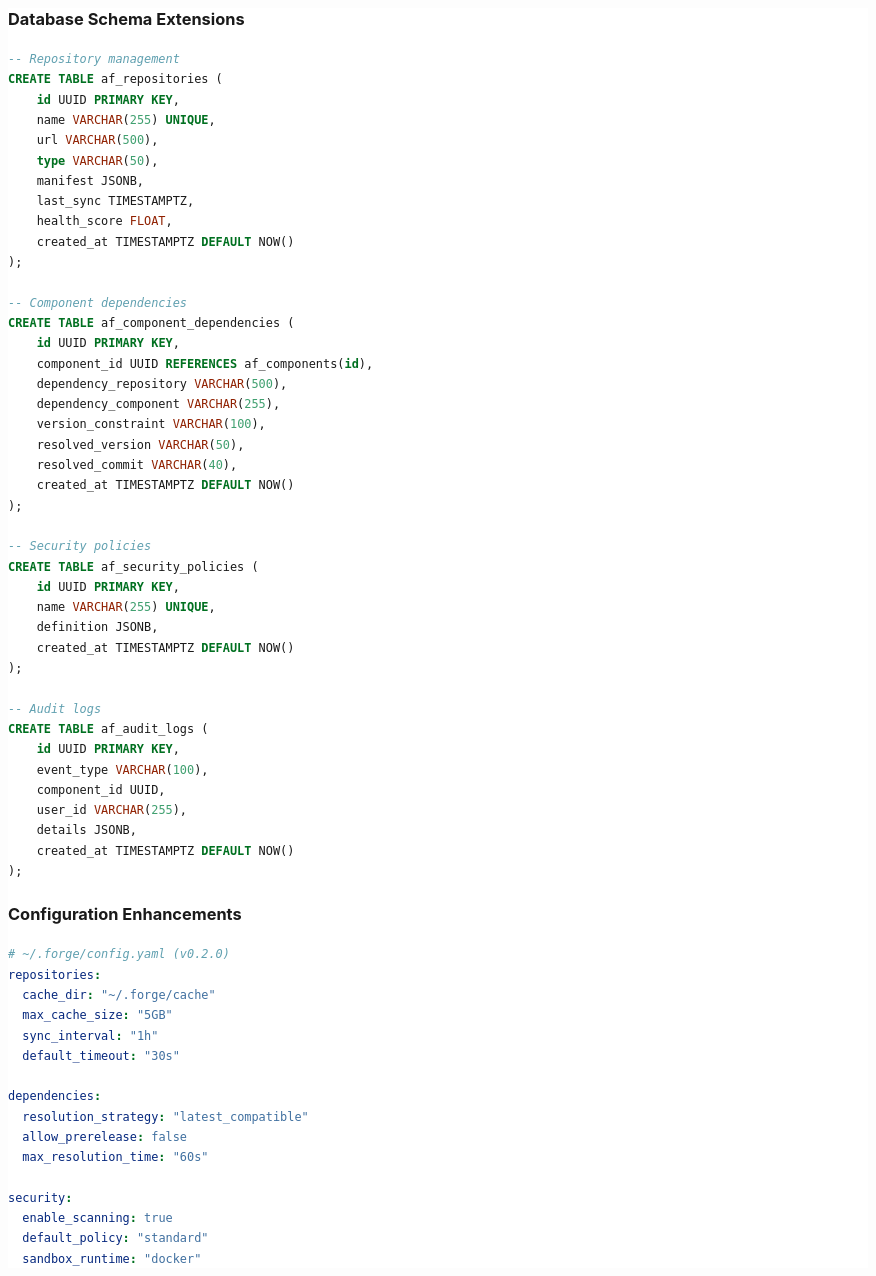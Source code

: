 ### Database Schema Extensions
```sql
-- Repository management
CREATE TABLE af_repositories (
    id UUID PRIMARY KEY,
    name VARCHAR(255) UNIQUE,
    url VARCHAR(500),
    type VARCHAR(50),
    manifest JSONB,
    last_sync TIMESTAMPTZ,
    health_score FLOAT,
    created_at TIMESTAMPTZ DEFAULT NOW()
);

-- Component dependencies
CREATE TABLE af_component_dependencies (
    id UUID PRIMARY KEY,
    component_id UUID REFERENCES af_components(id),
    dependency_repository VARCHAR(500),
    dependency_component VARCHAR(255),
    version_constraint VARCHAR(100),
    resolved_version VARCHAR(50),
    resolved_commit VARCHAR(40),
    created_at TIMESTAMPTZ DEFAULT NOW()
);

-- Security policies
CREATE TABLE af_security_policies (
    id UUID PRIMARY KEY,
    name VARCHAR(255) UNIQUE,
    definition JSONB,
    created_at TIMESTAMPTZ DEFAULT NOW()
);

-- Audit logs
CREATE TABLE af_audit_logs (
    id UUID PRIMARY KEY,
    event_type VARCHAR(100),
    component_id UUID,
    user_id VARCHAR(255),
    details JSONB,
    created_at TIMESTAMPTZ DEFAULT NOW()
);
```

### Configuration Enhancements
```yaml
# ~/.forge/config.yaml (v0.2.0)
repositories:
  cache_dir: "~/.forge/cache"
  max_cache_size: "5GB"
  sync_interval: "1h"
  default_timeout: "30s"

dependencies:
  resolution_strategy: "latest_compatible"
  allow_prerelease: false
  max_resolution_time: "60s"

security:
  enable_scanning: true
  default_policy: "standard"
  sandbox_runtime: "docker"
```